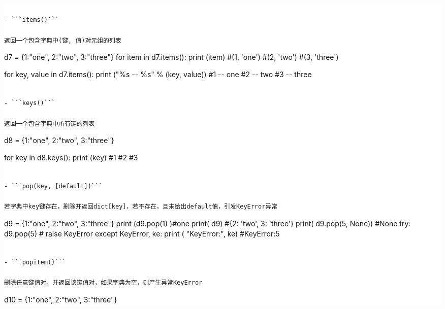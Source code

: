 ```

- ```items()```
  
返回一个包含字典中(键, 值)对元组的列表
```
d7 = {1:"one", 2:"two", 3:"three"}
for item in d7.items():
    print (item)
#(1, 'one')
#(2, 'two')
#(3, 'three')

for key, value in d7.items():
    print ("%s -- %s" % (key, value))
#1 -- one
#2 -- two
#3 -- three
```

- ```keys()```

返回一个包含字典中所有键的列表

```
d8 = {1:"one", 2:"two", 3:"three"}

for key in d8.keys():
    print (key)
#1
#2
#3
```

- ```pop(key, [default])```
  
若字典中key键存在，删除并返回dict[key]，若不存在，且未给出default值，引发KeyError异常

```
d9 = {1:"one", 2:"two", 3:"three"}
print (d9.pop(1) )#one
print( d9) #{2: 'two', 3: 'three'}
print( d9.pop(5, None)) #None
try:
    d9.pop(5)  # raise KeyError
except KeyError, ke:
    print ( "KeyError:", ke) #KeyError:5
```

- ```popitem()```

删除任意键值对，并返回该键值对，如果字典为空，则产生异常KeyError
```
d10 = {1:"one", 2:"two", 3:"three"}
